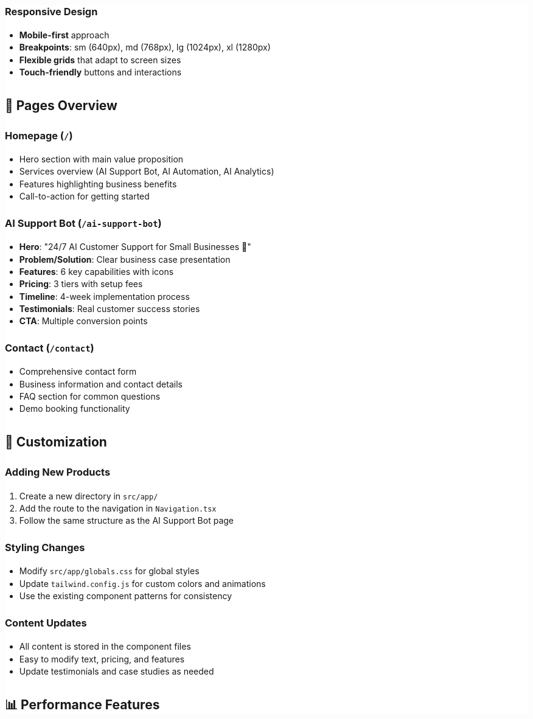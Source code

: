### Responsive Design
- **Mobile-first** approach
- **Breakpoints**: sm (640px), md (768px), lg (1024px), xl (1280px)
- **Flexible grids** that adapt to screen sizes
- **Touch-friendly** buttons and interactions

## 📱 Pages Overview

### Homepage (`/`)
- Hero section with main value proposition
- Services overview (AI Support Bot, AI Automation, AI Analytics)
- Features highlighting business benefits
- Call-to-action for getting started

### AI Support Bot (`/ai-support-bot`)
- **Hero**: "24/7 AI Customer Support for Small Businesses 🚀"
- **Problem/Solution**: Clear business case presentation
- **Features**: 6 key capabilities with icons
- **Pricing**: 3 tiers with setup fees
- **Timeline**: 4-week implementation process
- **Testimonials**: Real customer success stories
- **CTA**: Multiple conversion points

### Contact (`/contact`)
- Comprehensive contact form
- Business information and contact details
- FAQ section for common questions
- Demo booking functionality

## 🔧 Customization

### Adding New Products
1. Create a new directory in `src/app/`
2. Add the route to the navigation in `Navigation.tsx`
3. Follow the same structure as the AI Support Bot page

### Styling Changes
- Modify `src/app/globals.css` for global styles
- Update `tailwind.config.js` for custom colors and animations
- Use the existing component patterns for consistency

### Content Updates
- All content is stored in the component files
- Easy to modify text, pricing, and features
- Update testimonials and case studies as needed

## 📊 Performance Features
